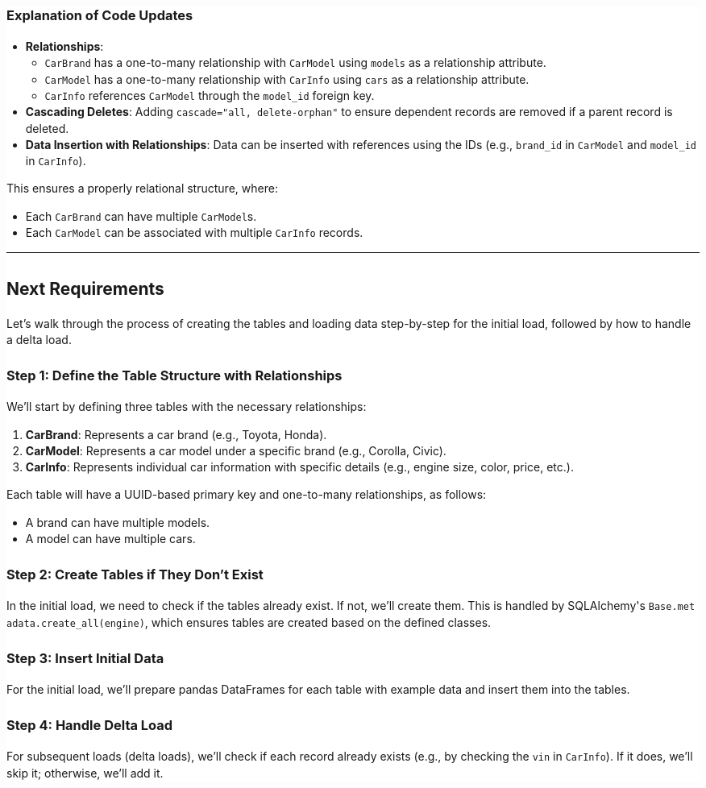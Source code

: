 ### Explanation of Code Updates

- **Relationships**:
  - `CarBrand` has a one-to-many relationship with `CarModel` using `models` as a relationship attribute.
  - `CarModel` has a one-to-many relationship with `CarInfo` using `cars` as a relationship attribute.
  - `CarInfo` references `CarModel` through the `model_id` foreign key.
- **Cascading Deletes**: Adding `cascade="all, delete-orphan"` to ensure dependent records are removed if a parent record is deleted.
- **Data Insertion with Relationships**: Data can be inserted with references using the IDs (e.g., `brand_id` in `CarModel` and `model_id` in `CarInfo`).

This ensures a properly relational structure, where:

- Each `CarBrand` can have multiple `CarModel`s.
- Each `CarModel` can be associated with multiple `CarInfo` records.

---

## Next Requirements

Let’s walk through the process of creating the tables and loading data
step-by-step for the initial load, followed by how to handle a delta load.

### Step 1: Define the Table Structure with Relationships

We’ll start by defining three tables with the necessary relationships:

1. **CarBrand**: Represents a car brand (e.g., Toyota, Honda).
2. **CarModel**: Represents a car model under a specific brand (e.g., Corolla, Civic).
3. **CarInfo**: Represents individual car information with specific details (e.g., engine size, color, price, etc.).

Each table will have a UUID-based primary key and one-to-many relationships, as follows:

- A brand can have multiple models.
- A model can have multiple cars.

### Step 2: Create Tables if They Don’t Exist

In the initial load, we need to check if the tables already exist. If not, we’ll
create them. This is handled by SQLAlchemy's `Base.metadata.create_all(engine)`,
which ensures tables are created based on the defined classes.

### Step 3: Insert Initial Data

For the initial load, we’ll prepare pandas DataFrames for each table with
example data and insert them into the tables.

### Step 4: Handle Delta Load

For subsequent loads (delta loads), we’ll check if each record already exists
(e.g., by checking the `vin` in `CarInfo`). If it does, we’ll skip it;
otherwise, we’ll add it.
